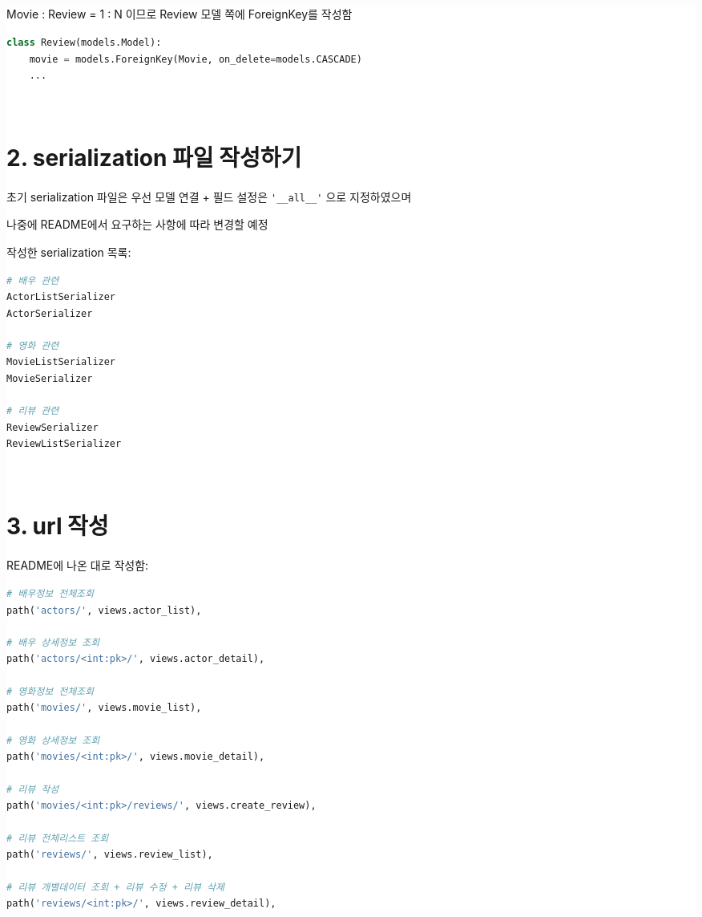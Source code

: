 Movie : Review = 1 : N 이므로 Review 모델 쪽에 ForeignKey를 작성함

```python
class Review(models.Model):
    movie = models.ForeignKey(Movie, on_delete=models.CASCADE)
    ...
```

<br>

# 2. serialization 파일 작성하기

초기 serialization 파일은 우선 모델 연결 + 필드 설정은 `'__all__'` 으로 지정하였으며

나중에 README에서 요구하는 사항에 따라 변경할 예정

작성한 serialization 목록:

```python
# 배우 관련
ActorListSerializer
ActorSerializer

# 영화 관련
MovieListSerializer
MovieSerializer

# 리뷰 관련
ReviewSerializer
ReviewListSerializer
```

<br>

# 3. url 작성

README에 나온 대로 작성함:

```python
# 배우정보 전체조회
path('actors/', views.actor_list),

# 배우 상세정보 조회
path('actors/<int:pk>/', views.actor_detail),

# 영화정보 전체조회
path('movies/', views.movie_list),

# 영화 상세정보 조회
path('movies/<int:pk>/', views.movie_detail),
     
# 리뷰 작성
path('movies/<int:pk>/reviews/', views.create_review),
     
# 리뷰 전체리스트 조회
path('reviews/', views.review_list),
     
# 리뷰 개별데이터 조회 + 리뷰 수정 + 리뷰 삭제
path('reviews/<int:pk>/', views.review_detail),
```
